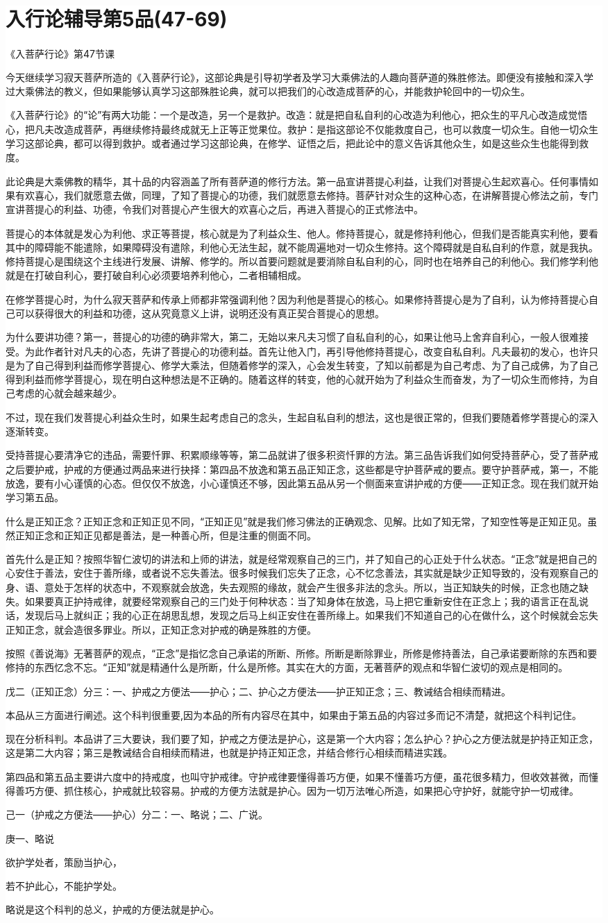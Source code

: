 # 入行论辅导第5品(47-69)

《入菩萨行论》第47节课

今天继续学习寂天菩萨所造的《入菩萨行论》，这部论典是引导初学者及学习大乘佛法的人趣向菩萨道的殊胜修法。即便没有接触和深入学过大乘佛法的教义，但如果能够认真学习这部殊胜论典，就可以把我们的心改造成菩萨的心，并能救护轮回中的一切众生。

《入菩萨行论》的“论”有两大功能：一个是改造，另一个是救护。改造：就是把自私自利的心改造为利他心，把众生的平凡心改造成觉悟心，把凡夫改造成菩萨，再继续修持最终成就无上正等正觉果位。救护：是指这部论不仅能救度自己，也可以救度一切众生。自他一切众生学习这部论典，都可以得到救护。或者通过学习这部论典，在修学、证悟之后，把此论中的意义告诉其他众生，如是这些众生也能得到救度。

此论典是大乘佛教的精华，其十品的内容涵盖了所有菩萨道的修行方法。第一品宣讲菩提心利益，让我们对菩提心生起欢喜心。任何事情如果有欢喜心，我们就愿意去做，同理，了知了菩提心的功德，我们就愿意去修持。菩萨针对众生的这种心态，在讲解菩提心修法之前，专门宣讲菩提心的利益、功德，令我们对菩提心产生很大的欢喜心之后，再进入菩提心的正式修法中。

菩提心的本体就是发心为利他、求正等菩提，核心就是为了利益众生、他人。修持菩提心，就是修持利他心，但我们是否能真实利他，要看其中的障碍能不能遣除，如果障碍没有遣除，利他心无法生起，就不能周遍地对一切众生修持。这个障碍就是自私自利的作意，就是我执。修持菩提心是围绕这个主线进行发展、讲解、修学的。所以首要问题就是要消除自私自利的心，同时也在培养自己的利他心。我们修学利他就是在打破自利心，要打破自利心必须要培养利他心，二者相辅相成。

在修学菩提心时，为什么寂天菩萨和传承上师都非常强调利他？因为利他是菩提心的核心。如果修持菩提心是为了自利，认为修持菩提心自己可以获得很大的利益和功德，这从究竟意义上讲，说明还没有真正契合菩提心的思想。

为什么要讲功德？第一，菩提心的功德的确非常大，第二，无始以来凡夫习惯了自私自利的心，如果让他马上舍弃自利心，一般人很难接受。为此作者针对凡夫的心态，先讲了菩提心的功德利益。首先让他入门，再引导他修持菩提心，改变自私自利。凡夫最初的发心，也许只是为了自己得到利益而修学菩提心、修学大乘法，但随着修学的深入，心会发生转变，了知以前都是为自己考虑、为了自己成佛，为了自己得到利益而修学菩提心，现在明白这种想法是不正确的。随着这样的转变，他的心就开始为了利益众生而奋发，为了一切众生而修持，为自己考虑的心就会越来越少。

不过，现在我们发菩提心利益众生时，如果生起考虑自己的念头，生起自私自利的想法，这也是很正常的，但我们要随着修学菩提心的深入逐渐转变。

受持菩提心要清净它的违品，需要忏罪、积累顺缘等等，第二品就讲了很多积资忏罪的方法。第三品告诉我们如何受持菩萨心，受了菩萨戒之后要护戒，护戒的方便通过两品来进行抉择：第四品不放逸和第五品正知正念，这些都是守护菩萨戒的要点。要守护菩萨戒，第一，不能放逸，要有小心谨慎的心态。但仅仅不放逸，小心谨慎还不够，因此第五品从另一个侧面来宣讲护戒的方便——正知正念。现在我们就开始学习第五品。

什么是正知正念？正知正念和正知正见不同，“正知正见”就是我们修习佛法的正确观念、见解。比如了知无常，了知空性等是正知正见。虽然正知正念和正知正见都是善法，是一种善心所，但是注重的侧面不同。

首先什么是正知？按照华智仁波切的讲法和上师的讲法，就是经常观察自己的三门，并了知自己的心正处于什么状态。“正念”就是把自己的心安住于善法，安住于善所缘，或者说不忘失善法。很多时候我们忘失了正念，心不忆念善法，其实就是缺少正知导致的，没有观察自己的身、语、意处于怎样的状态中，不观察就会放逸，失去观照的缘故，就会产生很多非法的念头。所以，当正知缺失的时候，正念也随之缺失。如果要真正护持戒律，就要经常观察自己的三门处于何种状态：当了知身体在放逸，马上把它重新安住在正念上；我的语言正在乱说话，发现后马上就纠正；我的心正在胡思乱想，发现之后马上纠正安住在善所缘上。如果我们不知道自己的心在做什么，这个时候就会忘失正知正念，就会造很多罪业。所以，正知正念对护戒的确是殊胜的方便。

按照《善说海》无著菩萨的观点，“正念”是指忆念自己承诺的所断、所修。所断是断除罪业，所修是修持善法，自己承诺要断除的东西和要修持的东西忆念不忘。“正知”就是精通什么是所断，什么是所修。其实在大的方面，无著菩萨的观点和华智仁波切的观点是相同的。

戊二（正知正念）分三：一、护戒之方便法——护心；二、护心之方便法——护正知正念；三、教诫结合相续而精进。

本品从三方面进行阐述。这个科判很重要,因为本品的所有内容尽在其中，如果由于第五品的内容过多而记不清楚，就把这个科判记住。

现在分析科判。本品讲了三大要诀，我们要了知，护戒之方便法是护心，这是第一个大内容；怎么护心？护心之方便法就是护持正知正念，这是第二大内容；第三是教诫结合自相续而精进，也就是护持正知正念，并结合修行心相续而精进实践。

第四品和第五品主要讲六度中的持戒度，也叫守护戒律。守护戒律要懂得善巧方便，如果不懂善巧方便，虽花很多精力，但收效甚微，而懂得善巧方便、抓住核心，护戒就比较容易。护戒的方便方法就是护心。因为一切万法唯心所造，如果把心守护好，就能守护一切戒律。

己一（护戒之方便法——护心）分二：一、略说；二、广说。

庚一、略说

欲护学处者，策励当护心，

若不护此心，不能护学处。

略说是这个科判的总义，护戒的方便法就是护心。
